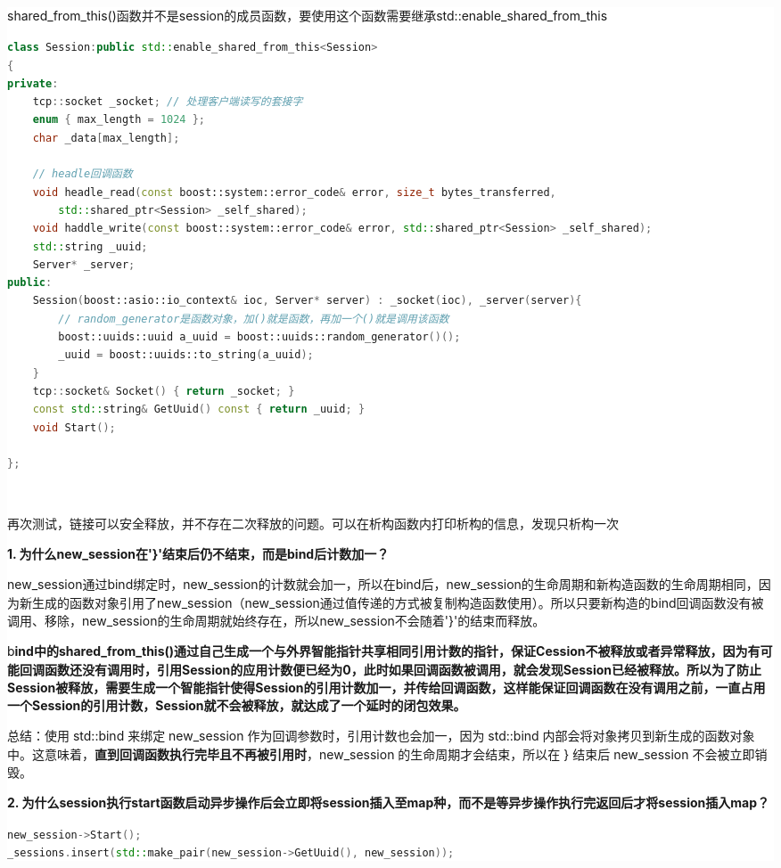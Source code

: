 shared_from_this()函数并不是session的成员函数，要使用这个函数需要继承std::enable_shared_from_this<Session>

```c++
class Session:public std::enable_shared_from_this<Session>
{
private:
	tcp::socket _socket; // 处理客户端读写的套接字
	enum { max_length = 1024 };
	char _data[max_length]; 

	// headle回调函数
	void headle_read(const boost::system::error_code& error, size_t bytes_transferred,
		std::shared_ptr<Session> _self_shared);
	void haddle_write(const boost::system::error_code& error, std::shared_ptr<Session> _self_shared);
	std::string _uuid;
	Server* _server;
public:
	Session(boost::asio::io_context& ioc, Server* server) : _socket(ioc), _server(server){
		// random_generator是函数对象，加()就是函数，再加一个()就是调用该函数
		boost::uuids::uuid a_uuid = boost::uuids::random_generator()();
		_uuid = boost::uuids::to_string(a_uuid);
	}
	tcp::socket& Socket() { return _socket; }
	const std::string& GetUuid() const { return _uuid; }
	void Start();
	
};
```

![点击并拖拽以移动](data:image/gif;base64,R0lGODlhAQABAPABAP///wAAACH5BAEKAAAALAAAAAABAAEAAAICRAEAOw==)

再次测试，链接可以安全释放，并不存在二次释放的问题。可以在析构函数内打印析构的信息，发现只析构一次



**1. 为什么new_session在'}'结束后仍不结束，而是bind后计数加一？**

new_session通过bind绑定时，new_session的计数就会加一，所以在bind后，new_session的生命周期和新构造函数的生命周期相同，因为新生成的函数对象引用了new_session（new_session通过值传递的方式被复制构造函数使用）。所以只要新构造的bind回调函数没有被调用、移除，new_session的生命周期就始终存在，所以new_session不会随着'}'的结束而释放。

b**ind中的shared_from_this()通过自己生成一个与外界智能指针共享相同引用计数的指针，保证Cession不被释放或者异常释放，因为有可能回调函数还没有调用时，引用Session的应用计数便已经为0，此时如果回调函数被调用，就会发现Session已经被释放。所以为了防止Session被释放，需要生成一个智能指针使得Session的引用计数加一，并传给回调函数，这样能保证回调函数在没有调用之前，一直占用一个Session的引用计数，Session就不会被释放，就达成了一个延时的闭包效果。**

总结：使用 std::bind 来绑定 new_session 作为回调参数时，引用计数也会加一，因为 std::bind 内部会将对象拷贝到新生成的函数对象中。这意味着，**直到回调函数执行完毕且不再被引用时**，new_session 的生命周期才会结束，所以在 } 结束后 new_session 不会被立即销毁。



**2. 为什么session执行start函数启动异步操作后会立即将session插入至map种，而不是等异步操作执行完返回后才将session插入map？**

```c++
new_session->Start();
_sessions.insert(std::make_pair(new_session->GetUuid(), new_session));
```
